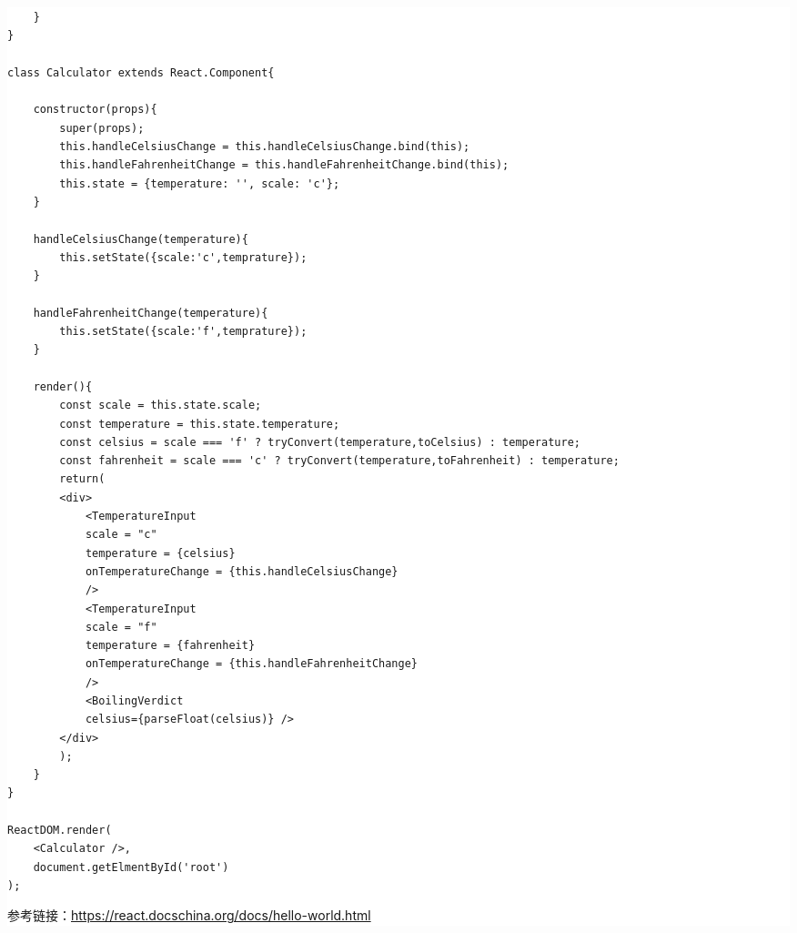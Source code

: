 ```react
    }
}

class Calculator extends React.Component{

    constructor(props){
        super(props);
        this.handleCelsiusChange = this.handleCelsiusChange.bind(this);
        this.handleFahrenheitChange = this.handleFahrenheitChange.bind(this);
        this.state = {temperature: '', scale: 'c'};
    }

    handleCelsiusChange(temperature){
        this.setState({scale:'c',temprature});
    }

    handleFahrenheitChange(temperature){
        this.setState({scale:'f',temprature});
    }
    
    render(){
        const scale = this.state.scale;
        const temperature = this.state.temperature;
        const celsius = scale === 'f' ? tryConvert(temperature,toCelsius) : temperature;
        const fahrenheit = scale === 'c' ? tryConvert(temperature,toFahrenheit) : temperature;
        return(
        <div>
            <TemperatureInput 
            scale = "c"
            temperature = {celsius}
            onTemperatureChange = {this.handleCelsiusChange}
            />
            <TemperatureInput 
            scale = "f"
            temperature = {fahrenheit}
            onTemperatureChange = {this.handleFahrenheitChange}
            />       
            <BoilingVerdict
            celsius={parseFloat(celsius)} /> 
        </div>
        );
    }
}

ReactDOM.render(
    <Calculator />,
    document.getElmentById('root')
);
```

参考链接：https://react.docschina.org/docs/hello-world.html
